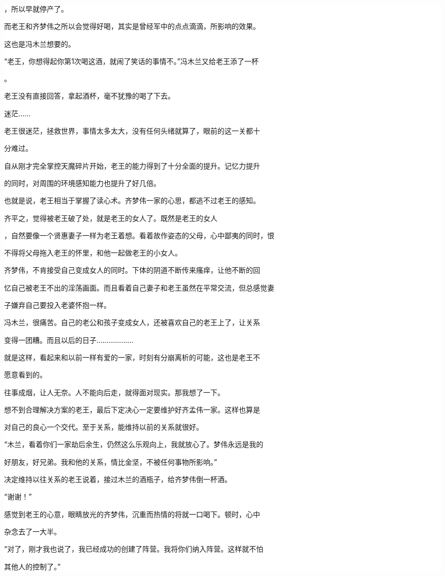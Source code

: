 ，所以早就停产了。

而老王和齐梦伟之所以会觉得好喝，其实是曾经军中的点点滴滴，所影响的效果。

这也是冯木兰想要的。

“老王，你想得起你第1次喝这酒，就闹了笑话的事情不。”冯木兰又给老王添了一杯

。

老王没有直接回答，拿起酒杯，毫不犹豫的喝了下去。

迷茫……

老王很迷茫，拯救世界，事情太多太大，没有任何头绪就算了，眼前的这一关都十

分难过。

自从刚才完全掌控天魔碎片开始，老王的能力得到了十分全面的提升。记忆力提升

的同时，对周围的环境感知能力也提升了好几倍。

也就是说，老王相当于掌握了读心术。齐梦伟一家的心思，都逃不过老王的感知。

齐平之，觉得被老王破了处，就是老王的女人了。既然是老王的女人

，自然要像一个贤惠妻子一样为老王着想。看着故作姿态的父母，心中鄙夷的同时，恨

不得将父母拖入老王的怀里，和他一起做老王的小女人。

齐梦伟，不肯接受自己变成女人的同时。下体的阴道不断传来瘙痒，让他不断的回

忆自己被老王不出的淫荡画面。而且看着自己妻子和老王虽然在平常交流，但总感觉妻

子嫌弃自己要投入老婆怀抱一样。

冯木兰，很痛苦。自己的老公和孩子变成女人，还被喜欢自己的老王上了，让关系

变得一团糟。而且以后的日子………………

就是这样，看起来和以前一样有爱的一家，时刻有分崩离析的可能，这也是老王不

愿意看到的。

往事成烟，让人无奈。人不能向后走，就得面对现实。那我想了一下。

想不到合理解决方案的老王，最后下定决心一定要维护好齐孟伟一家。这样也算是

对自己的良心一个交代。至于关系，能维持以前的关系就很好。

“木兰，看着你们一家劫后余生，仍然这么乐观向上，我就放心了。梦伟永远是我的

好朋友，好兄弟。我和他的关系，情比金坚，不被任何事物所影响。”

决定维持以往关系的老王说着，接过木兰的酒瓶子，给齐梦伟倒一杯酒。

“谢谢！”

感觉到老王的心意，眼睛放光的齐梦伟，沉重而热情的将就一口喝下。顿时，心中

杂念去了一大半。

“对了，刚才我也说了，我已经成功的创建了阵营。我将你们纳入阵营。这样就不怕

其他人的控制了。”
